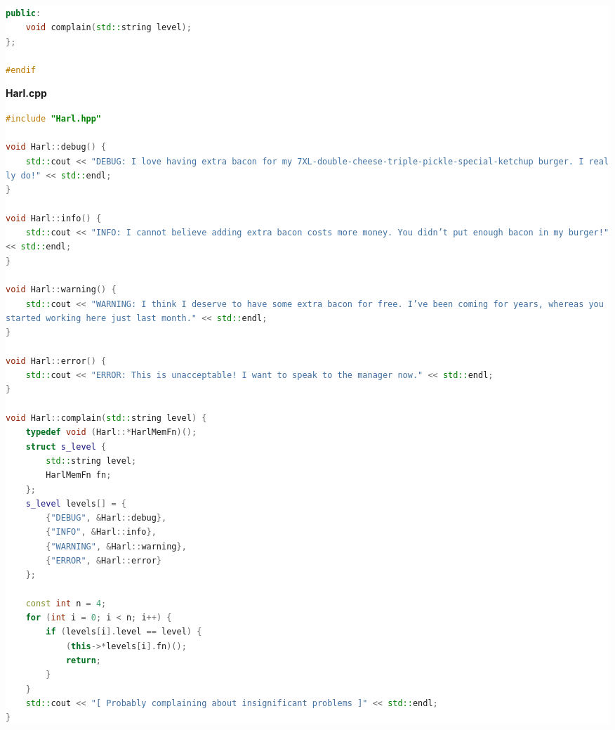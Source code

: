 ```cpp
public:
    void complain(std::string level);
};

#endif
```

**Harl.cpp**
```cpp
#include "Harl.hpp"

void Harl::debug() {
    std::cout << "DEBUG: I love having extra bacon for my 7XL-double-cheese-triple-pickle-special-ketchup burger. I really do!" << std::endl;
}

void Harl::info() {
    std::cout << "INFO: I cannot believe adding extra bacon costs more money. You didn’t put enough bacon in my burger!" << std::endl;
}

void Harl::warning() {
    std::cout << "WARNING: I think I deserve to have some extra bacon for free. I’ve been coming for years, whereas you started working here just last month." << std::endl;
}

void Harl::error() {
    std::cout << "ERROR: This is unacceptable! I want to speak to the manager now." << std::endl;
}

void Harl::complain(std::string level) {
    typedef void (Harl::*HarlMemFn)();
    struct s_level {
        std::string level;
        HarlMemFn fn;
    };
    s_level levels[] = {
        {"DEBUG", &Harl::debug},
        {"INFO", &Harl::info},
        {"WARNING", &Harl::warning},
        {"ERROR", &Harl::error}
    };
    
    const int n = 4;
    for (int i = 0; i < n; i++) {
        if (levels[i].level == level) {
            (this->*levels[i].fn)();
            return;
        }
    }
    std::cout << "[ Probably complaining about insignificant problems ]" << std::endl;
}
```
